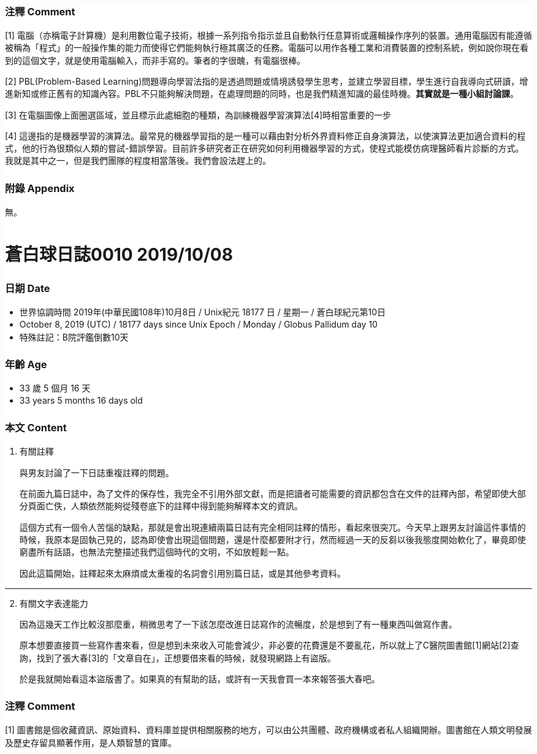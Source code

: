 ### 注釋 Comment

[1] 電腦（亦稱電子計算機）是利用數位電子技術，根據一系列指令指示並且自動執行任意算術或邏輯操作序列的裝置。通用電腦因有能遵循被稱為「程式」的一般操作集的能力而使得它們能夠執行極其廣泛的任務。電腦可以用作各種工業和消費裝置的控制系統，例如說你現在看到的這個文字，就是使用電腦輸入，而非手寫的。筆者的字很醜，有電腦很棒。

[2] PBL(Problem-Based Learning)問題導向學習法指的是透過問題或情境誘發學生思考，並建立學習目標，學生進行自我導向式研讀，增進新知或修正舊有的知識內容。PBL不只能夠解決問題，在處理問題的同時，也是我們精進知識的最佳時機。**其實就是一種小組討論課**。

[3] 在電腦圖像上面圈選區域，並且標示此處細胞的種類，為訓練機器學習演算法[4]時相當重要的一步

[4] 這邊指的是機器學習的演算法。最常見的機器學習指的是一種可以藉由對分析外界資料修正自身演算法，以使演算法更加適合資料的程式，他的行為很類似人類的嘗試-錯誤學習。目前許多研究者正在研究如何利用機器學習的方式，使程式能模仿病理醫師看片診斷的方式。我就是其中之一，但是我們團隊的程度相當落後。我們會設法趕上的。

### 附錄 Appendix 
無。



# 蒼白球日誌0010 2019/10/08 #

### 日期 Date
* 世界協調時間 2019年(中華民國108年)10月8日 / Unix紀元 18177 日 / 星期一 / 蒼白球紀元第10日
* October 8, 2019 (UTC) / 18177 days since Unix Epoch / Monday / Globus Pallidum day 10
* 特殊註記：B院評鑑倒數10天

### 年齡 Age 
* 33 歲 5 個月 16 天
* 33 years 5 months 16 days old

### 本文 Content 
1. 有關註釋
    
    與男友討論了一下日誌重複註釋的問題。
    
    在前面九篇日誌中，為了文件的保存性，我完全不引用外部文獻，而是把讀者可能需要的資訊都包含在文件的註釋內部，希望即使大部分頁面亡佚，人類依然能夠從殘卷底下的註釋中得到能夠解釋本文的資訊。
    
    這個方式有一個令人苦惱的缺點，那就是會出現連續兩篇日誌有完全相同註釋的情形，看起來很突兀。今天早上跟男友討論這件事情的時候，我原本是固執己見的，認為即使會出現這個問題，還是什麼都要附才行，然而經過一天的反芻以後我態度開始軟化了，畢竟即使窮盡所有話語，也無法完整描述我們這個時代的文明，不如放輕鬆一點。
    
    因此這篇開始，註釋起來太麻煩或太重複的名詞會引用別篇日誌，或是其他參考資料。
    
---
       
2. 有關文字表達能力

    因為這幾天工作比較沒那麼重，稍微思考了一下該怎麼改進日誌寫作的流暢度，於是想到了有一種東西叫做寫作書。
    
    原本想要直接買一些寫作書來看，但是想到未來收入可能會減少，非必要的花費還是不要亂花，所以就上了C醫院圖書館[1]網站[2]查詢，找到了張大春[3]的「文章自在」，正想要借來看的時候，就發現網路上有盜版。
    
    於是我就開始看這本盜版書了。如果真的有幫助的話，或許有一天我會買一本來報答張大春吧。
    
### 注釋 Comment

[1] 圖書館是個收藏資訊、原始資料、資料庫並提供相關服務的地方，可以由公共團體、政府機構或者私人組織開辦。圖書館在人類文明發展及歷史存留具顯著作用，是人類智慧的寶庫。


[_metadata_:encoding]: - "utf-8"
[_metadata_:fileformat]: - "markdown"
[_metadata_:MIME_type]: - "text/plain"
[_metadata_:markdown_version]: - "commonmark version 0.29"
[_metadata_:markdown_spec]: - "https://spec.commonmark.org/0.29/"
